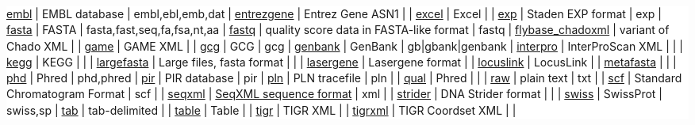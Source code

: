 [embl](https://metacpan.org/pod/Bio::SeqIO::embl)                                                              | EMBL database              | embl,ebl,emb,dat           |
[entrezgene](https://metacpan.org/pod/Bio::SeqIO::entrezgene)                                                        | Entrez Gene ASN1      |                       |
[excel](https://metacpan.org/pod/Bio::SeqIO::excel)                                                             | Excel                      |                   |
[exp](https://metacpan.org/pod/Bio::SeqIO::exp)                                                               | Staden EXP format            | exp                      |
[fasta](https://metacpan.org/pod/Bio::SeqIO::fasta)                                                             | FASTA                      | fasta,fast,seq,fa,fsa,nt,aa     |
[fastq](https://metacpan.org/pod/Bio::SeqIO::fastq)                         | quality score data in FASTA-like format    | fastq                              |
[flybase_chadoxml](https://metacpan.org/pod/Bio::SeqIO::flybase_chadoxml) | variant of Chado XML                                           |                         |
[game](https://metacpan.org/pod/Bio::SeqIO::game)                                                              | GAME XML                   |                               |
[gcg](https://metacpan.org/pod/Bio::SeqIO::gcg)                                                               | GCG                          | gcg                   |
[genbank](https://metacpan.org/pod/Bio::SeqIO::genbank)                                                           | GenBank                  | gb|gbank|genbank              |
[interpro](https://metacpan.org/pod/Bio::SeqIO::interpro)           | InterProScan XML                                               |                             |        |
[kegg](https://metacpan.org/pod/Bio::SeqIO::kegg)                                                              | KEGG                        |                             |        |
[largefasta](https://metacpan.org/pod/Bio::SeqIO::largefasta)                                                        | Large files, fasta format                                      |                             |        |
[lasergene](https://metacpan.org/pod/Bio::SeqIO::lasergene)                                                         | Lasergene format                                               |                                   |
[locuslink](https://metacpan.org/pod/Bio::SeqIO::locuslink)                | LocusLink                                              |                                     |
[metafasta](https://metacpan.org/pod/Bio::SeqIO::metafasta)                                                         |                                                                |                                    |
[phd](https://metacpan.org/pod/Bio::SeqIO::phd)                                                               | Phred                        | phd,phred                         |
[pir](https://metacpan.org/pod/Bio::SeqIO::pir)                             | PIR database                                                   | pir                                |
[pln](https://metacpan.org/pod/Bio::SeqIO::pln)                            | PLN tracefile                                                  | pln                         |        |
[qual](https://metacpan.org/pod/Bio::SeqIO::qual)                           | Phred                                                          |                             |        |
[raw](https://metacpan.org/pod/Bio::SeqIO::raw)                             | plain text                                                     | txt                         |        |
[scf](https://metacpan.org/pod/Bio::SeqIO::scf)                                                               | Standard Chromatogram Format | scf                         |        |
[seqxml](https://metacpan.org/pod/Bio::SeqIO::seqxml)                                                            | [SeqXML sequence format](http://seqxml.org)          | xml                         |        |
[strider](https://metacpan.org/pod/Bio::SeqIO::strider)                                                           | DNA Strider format                                             |                             |        |
[swiss](https://metacpan.org/pod/Bio::SeqIO::swiss)                                                             | SwissProt              | swiss,sp                           |
[tab](https://metacpan.org/pod/Bio::SeqIO::tab)                             | tab-delimited                                                  |                                   |
[table](https://metacpan.org/pod/Bio::SeqIO::table)                                                             | Table                      |                                |
[tigr](https://metacpan.org/pod/Bio::SeqIO::tigr)                                                              | TIGR XML                                                       |                                   |
[tigrxml](https://metacpan.org/pod/Bio::SeqIO::tigrxml)                       | TIGR Coordset XML                                              |                                    |